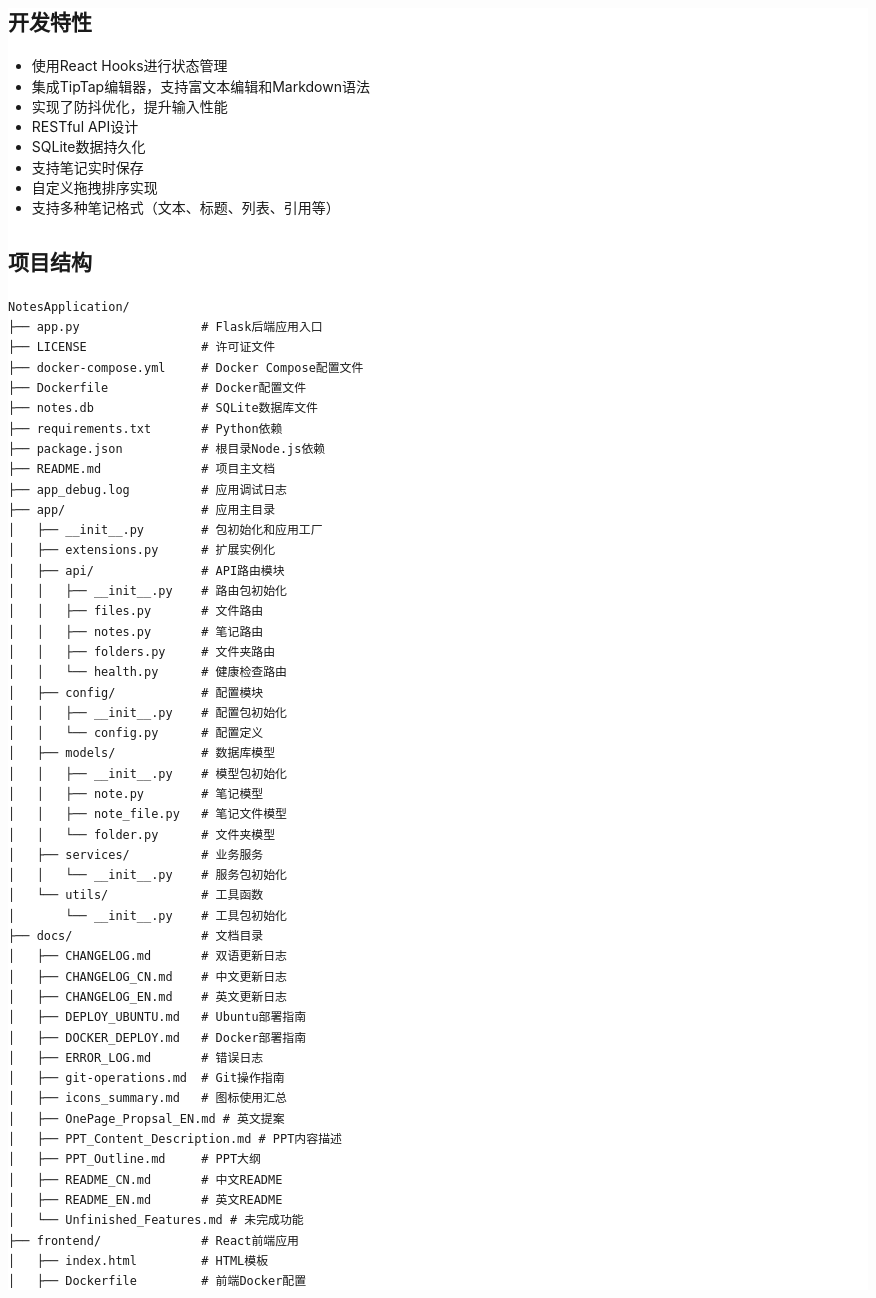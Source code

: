 ## 开发特性

- 使用React Hooks进行状态管理
- 集成TipTap编辑器，支持富文本编辑和Markdown语法
- 实现了防抖优化，提升输入性能
- RESTful API设计
- SQLite数据持久化
- 支持笔记实时保存
- 自定义拖拽排序实现
- 支持多种笔记格式（文本、标题、列表、引用等）

## 项目结构

```
NotesApplication/
├── app.py                 # Flask后端应用入口
├── LICENSE                # 许可证文件
├── docker-compose.yml     # Docker Compose配置文件
├── Dockerfile             # Docker配置文件
├── notes.db               # SQLite数据库文件
├── requirements.txt       # Python依赖
├── package.json           # 根目录Node.js依赖
├── README.md              # 项目主文档
├── app_debug.log          # 应用调试日志
├── app/                   # 应用主目录
│   ├── __init__.py        # 包初始化和应用工厂
│   ├── extensions.py      # 扩展实例化
│   ├── api/               # API路由模块
│   │   ├── __init__.py    # 路由包初始化
│   │   ├── files.py       # 文件路由
│   │   ├── notes.py       # 笔记路由
│   │   ├── folders.py     # 文件夹路由
│   │   └── health.py      # 健康检查路由
│   ├── config/            # 配置模块
│   │   ├── __init__.py    # 配置包初始化
│   │   └── config.py      # 配置定义
│   ├── models/            # 数据库模型
│   │   ├── __init__.py    # 模型包初始化
│   │   ├── note.py        # 笔记模型
│   │   ├── note_file.py   # 笔记文件模型
│   │   └── folder.py      # 文件夹模型
│   ├── services/          # 业务服务
│   │   └── __init__.py    # 服务包初始化
│   └── utils/             # 工具函数
│       └── __init__.py    # 工具包初始化
├── docs/                  # 文档目录
│   ├── CHANGELOG.md       # 双语更新日志
│   ├── CHANGELOG_CN.md    # 中文更新日志
│   ├── CHANGELOG_EN.md    # 英文更新日志
│   ├── DEPLOY_UBUNTU.md   # Ubuntu部署指南
│   ├── DOCKER_DEPLOY.md   # Docker部署指南
│   ├── ERROR_LOG.md       # 错误日志
│   ├── git-operations.md  # Git操作指南
│   ├── icons_summary.md   # 图标使用汇总
│   ├── OnePage_Propsal_EN.md # 英文提案
│   ├── PPT_Content_Description.md # PPT内容描述
│   ├── PPT_Outline.md     # PPT大纲
│   ├── README_CN.md       # 中文README
│   ├── README_EN.md       # 英文README
│   └── Unfinished_Features.md # 未完成功能
├── frontend/              # React前端应用
│   ├── index.html         # HTML模板
│   ├── Dockerfile         # 前端Docker配置
```